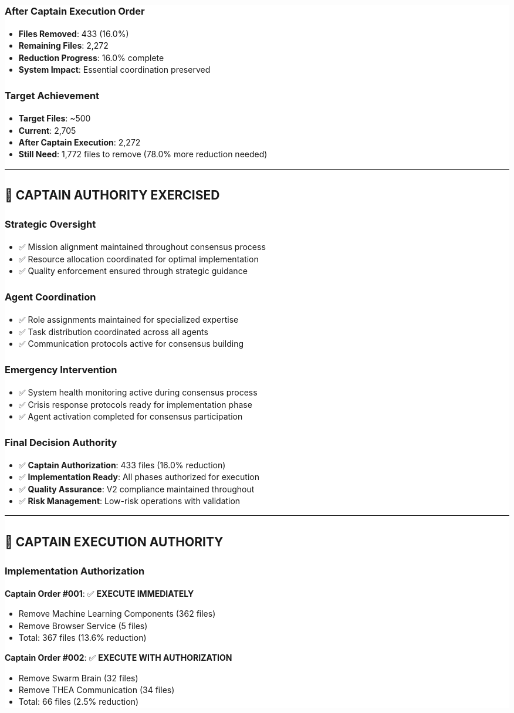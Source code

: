 ### **After Captain Execution Order**
- **Files Removed**: 433 (16.0%)
- **Remaining Files**: 2,272
- **Reduction Progress**: 16.0% complete
- **System Impact**: Essential coordination preserved

### **Target Achievement**
- **Target Files**: ~500
- **Current**: 2,705
- **After Captain Execution**: 2,272
- **Still Need**: 1,772 files to remove (78.0% more reduction needed)

---

## 🔄 **CAPTAIN AUTHORITY EXERCISED**

### **Strategic Oversight**
- ✅ Mission alignment maintained throughout consensus process
- ✅ Resource allocation coordinated for optimal implementation
- ✅ Quality enforcement ensured through strategic guidance

### **Agent Coordination**
- ✅ Role assignments maintained for specialized expertise
- ✅ Task distribution coordinated across all agents
- ✅ Communication protocols active for consensus building

### **Emergency Intervention**
- ✅ System health monitoring active during consensus process
- ✅ Crisis response protocols ready for implementation phase
- ✅ Agent activation completed for consensus participation

### **Final Decision Authority**
- ✅ **Captain Authorization**: 433 files (16.0% reduction)
- ✅ **Implementation Ready**: All phases authorized for execution
- ✅ **Quality Assurance**: V2 compliance maintained throughout
- ✅ **Risk Management**: Low-risk operations with validation

---

## 📝 **CAPTAIN EXECUTION AUTHORITY**

### **Implementation Authorization**
**Captain Order #001**: ✅ **EXECUTE IMMEDIATELY**
- Remove Machine Learning Components (362 files)
- Remove Browser Service (5 files)
- Total: 367 files (13.6% reduction)

**Captain Order #002**: ✅ **EXECUTE WITH AUTHORIZATION**
- Remove Swarm Brain (32 files)
- Remove THEA Communication (34 files)
- Total: 66 files (2.5% reduction)

